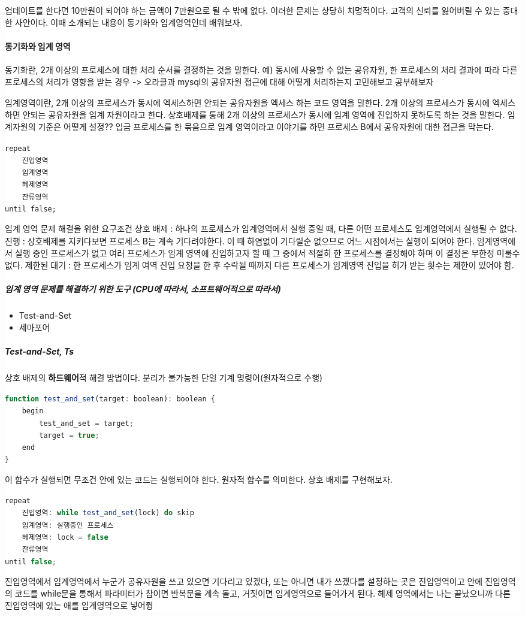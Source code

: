 업데이트를 한다면 10만원이 되어야 하는 금액이 7만원으로 될 수 밖에 없다. 이러한 문제는 상당히 치명적이다. 고객의 신뢰를 잃어버릴 수 있는 중대한 사안이다.
이때 소개되는 내용이 동기화와 임계영역인데 배워보자.

#### 동기화와 임계 영역
동기화란, 2개 이상의 프로세스에 대한 처리 순서를 결정하는 것을 말한다.
예) 동시에 사용할 수 없는 공유자원, 한 프로세스의 처리 결과에 따라 다른 프로세스의 처리가 영향을 받는 경우
-> 오라클과 mysql의 공유자원 접근에 대해 어떻게 처리하는지 고민해보고 공부해보자

임계영역이란,
2개 이상의 프로세스가 동시에 엑세스하면 안되는 공유자원을 엑세스 하는 코드 영역을 말한다.
2개 이상의 프로세스가 동시에 엑세스하면 안되는 공유자원을 임계 자원이라고 한다.
상호배제를 통해 2개 이상의 프로세스가 동시에 임계 영역에 진입하지 못하도록 하는 것을 말한다.
임계자원의 기준은 어떻게 설정??
입금 프로세스를 한 묶음으로 임계 영역이라고 이야기를 하면 프로세스 B에서 공유자원에 대한 접근을 막는다.

```
repeat
    진입영역
    임계영역
    헤제영역
    잔류영역
until false;
```

임계 영역 문제 해결을 위한 요구조건
상호 배제
: 하나의 프로세스가 임계영역에서 실행 중일 때, 다른 어떤 프로세스도 임계영역에서 실행될 수 없다.
진행
: 상호배제를 지키다보면 프로세스 B는 계속 기다려야한다. 이 때 하염없이 기다릴순 없으므로 어느 시점에서는 실행이 되어야 한다.
임계영역에서 실행 중인 프로세스가 없고 여러 프로세스가 임계 영역에 진입하고자 할 때 그 중에서 적절히 한 프로세스를
결정해야 하며 이 결정은 무한정 미룰수 없다.
제한된 대기
: 한 프로세스가 임계 여역 진입 요청을 한 후 수락될 때까지
다른 프로세스가 임계영역 진입을 허가 받는 횟수는 제한이 있어야 함.

##### 임계 영역 문제를 해결하기 위한 도구 (CPU에 따라서, 소프트웨어적으로 따라서)
- Test-and-Set
- 세마포어

##### Test-and-Set, Ts
상호 배제의 **하드웨어**적 해결 방법이다. 분리가 불가능한 단일 기계 명령어(원자적으로 수행)
```javascript
function test_and_set(target: boolean): boolean {
    begin
        test_and_set = target;
        target = true;
    end
}
```
이 함수가 실행되면 무조건 안에 있는 코드는 실행되어야 한다. 원자적 함수를 의미한다.
상호 배제를 구현해보자.
```javascript
repeat
    진입영역: while test_and_set(lock) do skip
    임계영역: 실행중인 프로세스
    헤제영역: lock = false
    잔류영역
until false;
```
진입영역에서 임계영역에서 누군가 공유자원을 쓰고 있으면 기다리고 있겠다, 또는 아니면 내가 쓰겠다를 설정하는 곳은 진입영역이고
안에 진입영역의 코드를 while문을 통해서 파라미터가 참이면 반복문을 계속 돌고, 거짓이면 임계영역으로 들어가게 된다.
헤제 영역에서는 나는 끝났으니까 다른 진입영역에 있는 애를 임계영역으로 넣어줭
